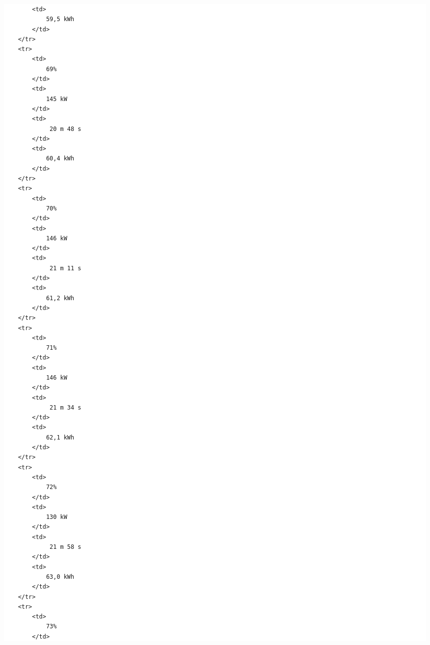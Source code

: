 			<td>
				59,5 kWh
			</td>
		</tr>
		<tr>
			<td>
				69%
			</td>
			<td>
				145 kW
			</td>
			<td>
				 20 m 48 s
			</td>
			<td>
				60,4 kWh
			</td>
		</tr>
		<tr>
			<td>
				70%
			</td>
			<td>
				146 kW
			</td>
			<td>
				 21 m 11 s
			</td>
			<td>
				61,2 kWh
			</td>
		</tr>
		<tr>
			<td>
				71%
			</td>
			<td>
				146 kW
			</td>
			<td>
				 21 m 34 s
			</td>
			<td>
				62,1 kWh
			</td>
		</tr>
		<tr>
			<td>
				72%
			</td>
			<td>
				130 kW
			</td>
			<td>
				 21 m 58 s
			</td>
			<td>
				63,0 kWh
			</td>
		</tr>
		<tr>
			<td>
				73%
			</td>